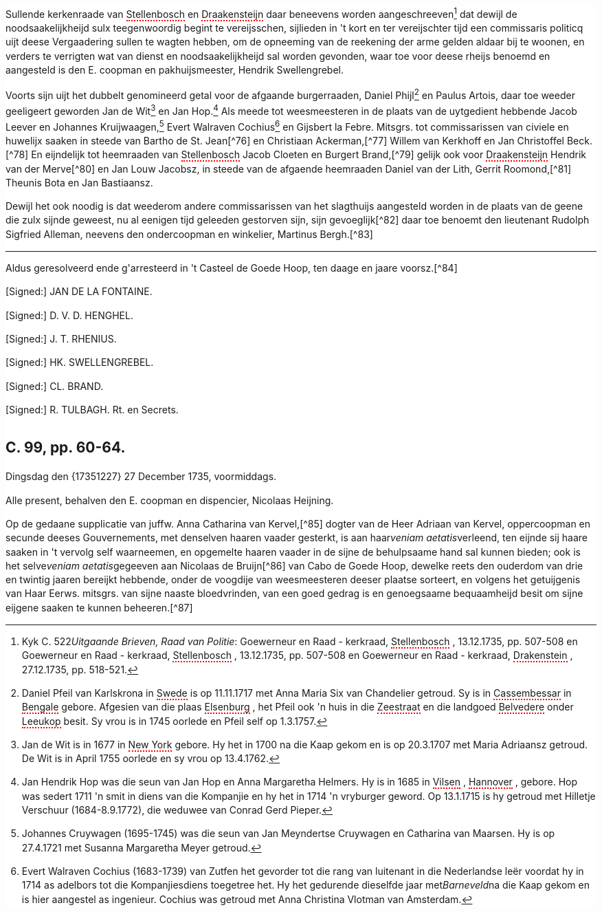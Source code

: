 Sullende kerkenraade van <span style="border-bottom: 2px dotted #FF0000;">Stellenbosch</span> en <span style="border-bottom: 2px dotted #FF0000;">Draakensteijn</span> daar beneevens worden aangeschreeven[^70] dat dewijl de noodsaakelijkheijd sulx teegenwoordig begint te vereijsschen, sijlieden in 't kort en ter vereijschter tijd een commissaris politicq uijt deese Vergaadering sullen te wagten hebben, om de opneeming van de reekening der arme gelden aldaar bij te woonen, en verders te verrigten wat van dienst en noodsaakelijkheijd sal worden gevonden, waar toe voor deese rheijs benoemd en aangesteld is den E. coopman en pakhuijsmeester, Hendrik Swellengrebel.

Voorts sijn uijt het dubbelt genomineerd getal voor de afgaande burgerraaden, Daniel Phijl[^71] en Paulus Artois, daar toe weeder geeligeert geworden Jan de Wit[^72] en Jan Hop.[^73] Als meede tot weesmeesteren in de plaats van de uytgedient hebbende Jacob Leever en Johannes Kruijwaagen,[^74] Evert Walraven Cochius[^75] en Gijsbert la Febre. Mitsgrs. tot commissarissen van civiele en huwelijx saaken in steede van Bartho de St. Jean[^76] en Christiaan Ackerman,[^77] Willem van Kerkhoff en Jan Christoffel Beck.[^78] En eijndelijk tot heemraaden van <span style="border-bottom: 2px dotted #FF0000;">Stellenbosch</span> Jacob Cloeten en Burgert Brand,[^79] gelijk ook voor <span style="border-bottom: 2px dotted #FF0000;">Draakensteijn</span> Hendrik van der Merve[^80] en Jan Louw Jacobsz, in steede van de afgaende heemraaden Daniel van der Lith, Gerrit Roomond,[^81] Theunis Bota en Jan Bastiaansz.

Dewijl het ook noodig is dat weederom andere commissarissen van het slagthuijs aangesteld worden in de plaats van de geene die zulx sijnde geweest, nu al eenigen tijd geleeden gestorven sijn, sijn gevoeglijk[^82] daar toe benoemt den lieutenant Rudolph Sigfried Alleman, neevens den ondercoopman en winkelier, Martinus Bergh.[^83] 

- - - - - - - - - - - - - - - - - - - - - - - -

Aldus geresolveerd ende g'arresteerd in 't Casteel de Goede Hoop, ten daage en jaare voorsz.[^84] 

[Signed:] JAN DE LA FONTAINE.

[Signed:] D. V. D. HENGHEL.

[Signed:] J. T. RHENIUS.

[Signed:] HK. SWELLENGREBEL.

[Signed:] CL. BRAND.

[Signed:] R. TULBAGH. Rt. en Secrets.

## C. 99, pp. 60-64.

Dingsdag den {17351227} 27 December 1735, voormiddags.

Alle present, behalven den E. coopman en dispencier, Nicolaas Heijning.

Op de gedaane supplicatie van juffw. Anna Catharina van Kervel,[^85] dogter van de Heer Adriaan van Kervel, oppercoopman en secunde deeses Gouvernements, met denselven haaren vaader gesterkt, is aan haar*veniam aetatis*verleend, ten eijnde sij haare saaken in 't vervolg self waarneemen, en opgemelte haaren vaader in de sijne de behulpsaame hand sal kunnen bieden; ook is het selve*veniam aetatis*gegeeven aan Nicolaas de Bruijn[^86] van Cabo de Goede Hoop, dewelke reets den ouderdom van drie en twintig jaaren bereijkt hebbende, onder de voogdije van weesmeesteren deeser plaatse sorteert, en volgens het getuijgenis van Haar Eerws. mitsgrs. van sijne naaste bloedvrinden, van een goed gedrag is en genoegsaame bequaamheijd besit om sijne eijgene saaken te kunnen beheeren.[^87] 


[^1]: Kyk C. 292*Memoriën en Rapporten*, 13.9.1735, p. 469.
[^2]: Abraham Nicolaas Kina (1710-1.2.1746) was die seun van Elias Kina en Barbara de Savoye. Hy is ongetroud oorlede.
[^3]: Joachim Nikolaus von Dessin (1704-18.9.1761) van Rostok was die seun van Christian Adolf von Dessin en Margaretha Elisabeth von Hönemörder. Op 13-jarige ouderdom het hy tot die hofhouding van markgraaf Albrecht Friedrich van Brandenburg toegetree en sy skoolopleiding aan die Koninklike Joachim Gimnasium in <span style="border-bottom: 2px dotted #FF0000;">Berlyn</span> ontvang. Na sy vader se dood het hy in 1721 na <span style="border-bottom: 2px dotted #FF0000;">Rostok</span> teruggekeer en in 1726 by die V.O.C. in diens getree. Die volgende jaar het hy as soldaat in <span style="border-bottom: 2px dotted #FF0000;">Tafelbaai</span> aangekom en twee jaar later is hy as assistent op die sekretarie van die Raad van Justisie aangestel. Nadat hy op 21.6.1735 tot die rang van boekhouer bevorder is, is hy in 1737 as sekretaris van die weeskamer aangestel In 1743 is hy tot onderkoopman bevorder, maar in 1757 het hy weens swak gesondheid uit die Kompanjiesdiens getree. Von Dessin is op 10.12.1730 met Christina Ehlers (1703-1752) getroud. Hy het sy vrou sowel as hulle enigste kind, Barbara Theresia, oorlewe. Kyk verder W. J. de Kock (ed.):*Dictionary of South African Biography I*, pp. 851-853.
[^4]: David D'Ailly (1705-1769) van Amsterdam was die seun van Jean D'Ailly en Johanna de Potter. Hy het in 1713 sonder 'n vaste betrekking na die Kaap gekom en is in 1717 as adelbors in diens geneem. In 1721 is hy bevorder tot assistent en daarna tot boekhouer (8.3.1730), onderkoopman (1738) en koopman (1763). Hy is op 12.11.1730 met Elizabeth Kina getroud.
[^5]: Kyk C. 237*Requesten en Nominatiën*, 1735-1736, ongedateer, pp. 135-139.
[^6]: Ernst Christiaan Ehlers (1701-1.7.1770) was die seun van Christiaan Ehlers en Barbara de Savoye. Hy was nooit getroud nie.
[^7]: Johannes Frederik Buurman (1695-1744) van Hamburg was die seun van Jacob Friedrich Bierman en Elisabeth Oudenaarts. Hy het in 1715 as soldaat in diens van die V.O.C. na die Kaap gekom. Op 2.2.1723 het hy uit die diens getree en hom as 'n kleremaker in die Kaap gevestig. Hy was twee keer getroud: op 22.7.1725 met Maria du Toit en op 16.8.1733 met Anna du Plessis.
[^8]: Johann Michael Molvanger van Löben het in 1728 as 'n soldaat in diens van die V.O.C. na die Kaap gekom en het in 1735 uit die diens getree en as 'n bakker 'n bestaan gemaak. Hy is op 15.5.1735 met Catharina van As (1695-5.1.1758) getroud. Sy was voor haar huwelik met Molvanger met Johann Sprangel en daarna met Johann Hermann Carstens getroud. Molvanger is in 1740 oorlede.
[^9]: Kyk C. J.2885 Kontrakte, 5.9.1735, p. 182.
[^10]: Kyk C. J.2770 Prokurasies, 30.8.1735, pp. 165-166.
[^11]: In die oorspronklike versoekskrif staan ook*ten platte lande*, maar in die Haagse kopie van die resolusie is dit verbeter na*ten platten lande*.
[^12]: Hugo de Groot ( <span style="border-bottom: 2px dotted #FF0000;">Delft</span> , 10.4.1583- <span style="border-bottom: 2px dotted #FF0000;">Rostock</span> , 28.8.1645) was 'n bekende Nederlandse juris, staatsman, teoloog en filosoof. Hy was die seun van Johan Hugo de Groot en Alida Borren. De Groot is op 2.7.1608 met Maria van Reigersberch getroud. As juris was hy veral bekend as die skrywer van*Inleidinge tot de Hollandsche Rechts-geleerdheid*, een van die mees gesaghebbende geskrifte oor die reg van Holland in die 17de en 18de eeue, en van*De lure Belli ac Pacis*. Kyk verder P. C. Molhuysen en P. J. Blok (reds.):*Nieuw Nederlandsch Biografisch Woordenboek II*. kol. 523-528.
[^13]: Hier word verwys na Hugo de Groot:*Inleidinge tot de Hollandsche Rechts-geleerdheid*, Lib. 1, part II, par. 4. Die betrokke paragraaf lui: " Door gebreck van de wille, als quist-goederen (prodigi), die men opmaeckers ende verdoenders noemt. Maer alzoo dezer ghebreck niet zoo kennelick is als van anderen, zoo moet daer eerst kennisse voorgaen van het Hof ofte eenig ander gerecht; waer op volgt een afkondiging, door de welcke haer 't bewind haerder goederen werd benomen. Werden daeromme de zodanige genoemt hofs ofte stadskinderen, ende blijven onmondig tot dat haer beterschap bekent zijnde, wederom afkondiging daer van geschiede".
[^14]: Mattheus Wesenbeck (25.10.1531-5.6.1586) het te <span style="border-bottom: 2px dotted #FF0000;">Leuven</span> in die regte gestudeer en was daarna professor in die regte te <span style="border-bottom: 2px dotted #FF0000;">Jena</span> en <span style="border-bottom: 2px dotted #FF0000;">Wittenberg</span> . Sy boek*Commentarius in Pandectasjuris civilis et Codicem Justinianeum*is in 1612 gepubliseer. Dit is 'n kommentaar op die Romeinse reg met 'n bespreking van die toepassing daarvan deur die howe van <span style="border-bottom: 2px dotted #FF0000;">Wes-Europa</span> in Wesenbeck se tyd.
[^15]: *Pandectae of Digesta*is die naam van 'n versameling van Romeinse regstekse wat uit die geskrifte van die belangrikste Romeinse juriste uit die tydperk tussen ongeveer 100 v.C. en 250 n.C. saamgestel is. Dit is in 533 n.C. deur keiser Justinianus uitgegee. Die*Pandectae*is ingedeel in 50 boeke (Libri), die boeke in titels, die titels in leges (regsreëls) en die leges weer in paragrawe. So 'n onderdeel word aangedui deur die afkorting f.f. Dit verwys dus na 'n teks van die Romeinse reg wat verskyn in die*Pandectae*, en dan in die reël nog voorsien van kommentaar deur die skrywer van die bepaalde boek.
[^16]: Simon van Leeuwen (20.10.1626-14.1.1682) was assistent-griffier van die Hof van Holland in <span style="border-bottom: 2px dotted #FF0000;">Den Haag</span> .
[^17]: *Censura Forensis*is in 1662 gepubliseer en is 'n handboek vir regspraktisyns oor die reg soos dit in Van Leeuwen se tyd deur die howe toegepas is.
[^18]: Benedictus Carpzovius (27.5.1595-30.8.1666) was 'n regter en later lid van die geheime raad van die keurvors van <span style="border-bottom: 2px dotted #FF0000;">Sakse</span> .
[^19]: In Afrikaans lui bostaande gedeelte soos volg: Dit is nie iets nuuts dat sommige mense afgaande op wat hulle sê, die indruk maak van hul verstand te hê en met hul goed so onverantwoordelik handel dat hulle hulself tot armoede sal bring wanneer hulle geen bystand ontvang, waarom dit nodig is om iemand te kies wat hulle met sy raad regeer, want die billikheid verlang dat ons ons ook oor die mense bekommer wat vir sover dit hul goed betref op 'n waansinnige uiteinde afstuur.
[^20]: Bostaande gedeelte is dus 'n Nederlandse vertaling van die Latynse aanhaling hierbo.
[^21]: *Overkomst*is 'n ou vorm van*overeenkomst*.
[^22]: *Nobile atque benignum officium judicis*: die edele en billike regterlike oordeel.
[^23]: Besonderhede oor die skrywers en publikasies waarna in hierdie versoekskrif verwys word, is deur prof. D. Pont van Kaapstad verstrek. Hy het ook die vertaling van die twee Latynse gedeeltes gedoen.
[^24]: Die Raad van Justisie het op 8.3.1736 Kina, Von Dessin en D'Ailly se aansoek van die hand gewys en Ehlers nie onder toesig geplaas nie. Vgl. C. J.829*Oorspronklike Regsrolle en Notule*(Siviel alleen), 22.9.1735 en 6.10.1735, pp. 85-88 en 98-100; C. J.830*Oorspronklike Regsrolle en Notule*(Siviel alleen), 8.3.1736, pp. 15-16.
[^25]: Kyk C. 237*Requesten en Nominatiën*, 1735-1736, ongedateer, pp. 143-144.
[^26]: Dirk van der Schyff was die seun van Harmen Barend van der Schyff en Sibilla Pretorius. Hy is op 6.7.1738 met Catharina Meyer getroud. Sy is in 1755 oorlede en op 11.6.1758 is hy weer met Sophia Magdalena Schröder van Zurich getroud. Van der Schyff se oorlye is op 15.4.1779 in die register van sterfgevalle opgeteken, maar sy boedelinventaris is reeds die vorige dag opgestel. (Vgl. M.O.O.C. 6/l Dood Register, 15.4.1779, p. 153; M.O.O.C. 8/17 Inventarisse, 14.4.1779, nr. 43, geen paginering.)
[^27]: Afgesien van bostaande besluite, word die volgende sake in die kladnotule van hierdie vergadering vermeld: "Levers versoek toegestaan. Gesproken wegens sekere ordonnantie van de logie . Vollenhoven in vrijdom gestelt. Rhenius de guarnisoenschrijver assistent met ƒ24. Van een wagenmakers vrijdom gesproken. Cranendonk assistent met ƒ20. Verbeteringen op de scheepen goedgekeurt ... Drie verbeteringen in 't guarnisoen gedaan, ider a ƒ14". (Vgl. C. 113*Resolutiën, Raad van Politie*, Klad, 13.9.1735, pp. 385-386). Jacob Lever het met volmag van Anna van Schalkwyk, die weduwee van Jan Brommert, versoek dat die slavin, Magdalena van Batavia, en haar twee kinders vrygestel mag word. Die vrybrief is op 16.9.1735 uitgereik. (Vgl. C. 237*Requesten en Nominatiën*, 1735-1736, ongedateer, pp. 121-122; C. J.3085 Gemengde Notariële Stukke: vrybrief, 16.9.1735, pp. 94-95.) Die korporaal, Cornelis van Vollenhoven van Rotterdam, se versoekskrif kan gevind word in C. 237*Requesten en Nominatiën*, 1735-1736, ongedateer, pp. 123-124. Rhenius en Cranendonk, na wie in die kladnotule verwys word, is waarskynlik Christoffel Lodewyk Rhenius van die Kaap en Jan Cranendonk van Amsterdam.
[^28]: Die gedeelte wat hieronder weggelaat is, bevat 'n besluit van die Raad om verliese in die voorrade wat uit die skepe <span style="border-bottom: 2px dotted #0000FF;">Betlehem</span> en <span style="border-bottom: 2px dotted #0000FF;">Opperdoes</span> ontvang is af te skryf. Kyk C. 29*Resolutiën, Raad van Politie*1, 21.9.1735, pp. 229-232; C. 292*Memoriën en Rapporten*, 21.9.1735, p. 470.
[^29]: In die kladnotule van hierdie vergadering kom ook die volgende sake voor: "Gesprooken wegens de randsoenen dat die als 't hier komt verstrekt, en toekomende Augustus verrekent sullen worden. Henneberg in vrijdom gestelt". (Vgl. C. 113*Resolutiën, Raad van Politie*, Klad, 21.9.1735, p. 386.)
[^30]: 'n Gedeelte waarin die Raad 'n aantal bemanningslede van die skepe <span style="border-bottom: 2px dotted #0000FF;">Magdalena</span> en <span style="border-bottom: 2px dotted #0000FF;">Ridderkerk</span> bevorder het, is hieronder weggelaat. Kyk C. 29*Resolutiën, Raad van Politie*1, 4.10.1735, pp. 233-235.
[^31]: Johan Christiaan Lamprecht was afkomstig van <span style="border-bottom: 2px dotted #FF0000;">Zerrenthin</span> in die <span style="border-bottom: 2px dotted #FF0000;">Uckermark</span> . Hy het in 1726 as soldaat na die Kaap gekom en is twee jaar later tot korporaal en in 1728 tot sersant bevorder. Op 4.9.1732 is hy aangestel as adjudant en drilinstrukteur. Lamprecht is op 11.9.1735 met Johanna Cornelia Frappe, die weduwee van Johannes Pleunis, getroud.
[^32]: Kyk C. 237*Requesten en Nominatiën*, 1735-1736, ongedateer, pp. 147-148.
[^33]:  <span style="border-bottom: 2px dotted #FF0000;">Nieu-Brandenburg</span> was 'n stad in die groothertogdom <span style="border-bottom: 2px dotted #FF0000;">Mecklenburg-Strelitz</span> , geleë noordoos van <span style="border-bottom: 2px dotted #FF0000;">Strelitz</span> .
[^34]: Die skribent het hier per abuis twee keer*sijnde*geskryf. In die Haagse kopie is die fout reggestel.
[^35]: Johann Conrad Warnecke was sedert 1721 as soldaat in diens van die V.O.C. en het uiteindelik gevorder tot die rang van kaptein. Hy is op 24.7.1740 met Catharina Meyer (1718-1755) getroud. Warnecke is op 30.11.1764 oorlede.
[^36]: Uit die kladnotule blyk dat die Raad ook die volgende besluite geneem het: "Johannes Neder in dienst a ƒ10 adelborst ... Godfried Lodewijk Cock sergeant en nog eenige verbeteringen. Twee persoonen gegageert. Mollevanger en nog een vrij geworden". (Kyk C. 113*Resolutiën, Raad van Politie*, Klad, 4. 10.1735, pp. 386-387). Die persoon wat saam met Hans Michiel Molvanger van Löben sy vrybrief ontvang het, was waarskynlik Matthys Lotten van Augsburg. Hulle versoekskrifte kan gevind word in C. 237*Requesten en Nominatiën*, 1735-1736, ongedateer, pp. 145-146 en 155-156.
[^37]: Kyk C. 445*Inkomende Brieven, Raad van Politie*: Ianddros en burgerkrygsraad, <span style="border-bottom: 2px dotted #FF0000;">Stellenbosch</span> - Goew. en Raad, Kaap, 4.10.1735, pp. 365-369.
[^38]: In die Haagse kopie staan ook*aangrooijende*.
[^39]: Pieter Booyens was afkomstig van <span style="border-bottom: 2px dotted #FF0000;">Blokzijl</span> in Nederland. Hy is op 30.5.1717 met Geertruyd Blom getroud en na haar dood het hy op 26.12.1734 met die weduwee van Pieter Taillefer, Maria Marais (1692-1.5.1766), in die huwelik getree. Booyens is op 19.5.1777 oorlede.
[^40]: Johann Heinrich Debes van Hesse-Kassel het as soldaat na die Kaap gekom. Nadat hy vir 'n aantal jare as kneg uitgehuur is, het hy 'n vryburger geword. Hy is op 17.4. 1735 met Anna Margaretha van Deventer, die weduwee van Philip Snyman, getroud. Debes is in 1757 oorlede.
[^41]: Charles Marais (1695-1768) was die seun van die Franse vlugtelinge Charles Marais en Anne de Ruelle. Hy was getroud met Maria Rousseau (1693-25.11.1766), die weduwee van Lodewyk Pretorius. Met sy dood het Marais die plaas <span style="border-bottom: 2px dotted #FF0000;">Rust en Werk</span> in <span style="border-bottom: 2px dotted #FF0000;">Daljosafat</span> besit.
[^42]: Wilhelm Rube van Wesel het in 1718 as matroos na die Kaap gekom en het in 1731 'n vryburger geword. Op 10.2.1732 is hy met Susanna Visser, die weduwee van Hans Hendrik Hattingh, getroud. Rube is op 14.12.1736 oorlede.
[^43]: Ds. Salomon van Echten is in 1706 in <span style="border-bottom: 2px dotted #FF0000;">Haarlem</span> gebore. Nadat hy sy studies te <span style="border-bottom: 2px dotted #FF0000;">Groningen</span> en <span style="border-bottom: 2px dotted #FF0000;">Leiden</span> voltooi het, is hy in 1732 as predikant na die Kaap gestuur. Hy is op 6.12.1732 as predikant van die Kaapse gemeente bevestig, maar in 1738 is hy na <span style="border-bottom: 2px dotted #FF0000;">Drakenstein</span> oorgeplaas. Daar was hy egter voortdurend in twiste betrokke en op 7.1 .1753 het hy van die gemeente afskeid geneem en na Nederland teruggekeer. In 1754 het hy weer na die Ooste vertrek en die volgende jaar het hy predikant te <span style="border-bottom: 2px dotted #FF0000;">Malakka</span> geword. In 1764 het hy sy emeritaat aanvaar en hom in Batavia gaan vestig, waar hy in Augustus 1771 oorlede is. Uit sy huwelik met Jacobina Geerards is drie seuns en een dogter gebore.
[^44]: Die Raad het ook die volgende besluite geneem: "Schephaus ƒ24 gegeven. Hendrik Stout veldwagter ƒ14. Guto in vrijdom gestelt". (Kyk C. 113*Resolutiën, Raad van Politie*, Klad, 13.10.1735, p. 387). Arnold Schephausen van Hattingen was die bode van die Raad van Justisie. Johannes Theophilus Guto van die Kaap se versoekskrif waarin hy om 'n vrybrief aansoek doen, kan gevind word in C. 237*Requesten en Nominatiën*, 1735-1736, ongedateer, pp. 167-168.
[^45]: 'n Gedeelte is hieronder weggelaat. Dit bevat 'n besluit van die Politieke Raad om die jaarlikse afskrywing van goedere deur die pakhuismeester, dispensier en keldermeester goed te keur. Vgl. C. 29*Resolutiën, Raad van Politie*1, 27.10.1735, pp. 243-252; C. 292*Memoriën en Rapporten*, Oktober 1735, 21.8.1735, 7.10.1735 en 27.10.1735, pp. 471, 477-479, 481 en 483.
[^46]: Jan Marten Zang van Ortwig is op 10.7.1735 met Johanna van Zyl getroud. Sy is in 1738 met die geboorte van hulle kind, Johanna Christina, oorlede. Zang het daarna van die Kaap na <span style="border-bottom: 2px dotted #FF0000;">Stellenbosch</span> verhuis.
[^47]: Rudolph Jurgen Abel van Hildesheim was 'n soldaat in diens van die V.O.C. toe hy in 1723 na die Kaap gekom het. Hy het vinnig gevorder en is op 4.9.1732 bevorder tot die rang van vaandrig. Op 20.11.1729 is hy met Geertruyd Catharina Nissen, die weduwee van Hercules Sandenberg, getroud. Sy is in 1733 oorlede en op 20.10.1737 is hy weer met Johanna Maria Vlotman, die weduwee van Johannes Frederik Carolus Migault, getroud. Abel het later sy seun uit die eerste huwelik, Mauritis Rudolph, na <span style="border-bottom: 2px dotted #FF0000;">Hildesheim</span> teruggeneem. Tydens sy terugtog na die Kaap is hy op 30.1.1743 aan boord <span style="border-bottom: 2px dotted #0000FF;">Adrichem</span> oorlede.
[^48]: In Tulbagh se afwesigheid is die kladnotule van hierdie vergadering deur die eerste klerk van die Politieke Raad, Willem van Kerkhoff, geskryf. (Vgl. C. 113*Resolutiën, Raad van Politie*, Klad, 27.10.1735, p. 387.) Die volgende besluite van die Raad is nie genotuleer nie: "Goedgekeurde verbeteringen op die <span style="border-bottom: 2px dotted #0000FF;">Flora</span> . Een meijd van de weescamer uijt den boedel van Pas toegestaen in vrijdom te mogen stellen. Vier persoonen in vrijdom gestelt". Willem Pas se slavin, Eva van die Kaap, is op 3.11.1735 vrygestel. (Kyk C. 237*Requesten en Nominatiën*: uittreksel uit testament, 16.4.1735, pp. 181-182 en versoekskrif, 27.10.1735, pp. 191-192; C. J.3085 Gemengde Notariële Stukke: vrybrief, 3.11.1735, pp. 97-98.) Die volgende amptenare het in versoekskrifte aan die Politieke Raad hulle ontslag uit die Kompanjiesdiens versoek: Jan Hendrik Catenberg, Frederik Sappen, Carel Titus Just, Matthys Sondag en Jan Rooseveld. (Kyk C. 237*Requesten en Nominatiën*, 1735-1736, ongedateer, pp. 157-158, 169-170, 171-172, 179-180 en 187-188.)
[^49]: Willem van Kerkhoff van Ysendyke het in 1728 as korporaal na die Kaap gekom. Op 10.9.1734 het hy die eed as eerste klerk van die Politieke Raad afgelê. Hy was getroud met Magdalena Krytsman. Van Kerkhoff is in 1753 oorlede.
[^50]: Kyk C. 237*Requesten en Nominatiën*, 1735-1736, ongedateer, pp. 195-196.
[^51]: Afgesien van bogenoemde sake, het die Politieke Raad ook die volgende besluite geneem: "Tamé en de knegt van Blankenberg vrij. Dirk Amburen schrijver van 't hout maguasijn ƒ14. Twee adsistenten van 't soldij comptoir verbetert. Een rapportganger zegelslager. Twee mattroosen tot soldaten gechangeert. Een velbereijder ƒ14 en Jan van der Stap cipier met ƒ20. Verbeteringen van die secretarije. Seven metzelaers en een timmerman*a usu*verbetert ... De Kat toegestaan Appollonia van de Caap en haar kinderen vrij te mogt geven. Wegens 't geschut gesprooken om dat maar soo te laten als 't is. Verbeteringen op de scheepen". (Vgl. C. 113*Resolutiën, Raad van Politie*, Klad, 15.11.1735, p. 388.) Pieter Paulus Tamé van 's-Gravenhage se versoek om 'n vrybrief kan gevind word in C. 237*Requesten en Nominatiën*, 1735-1736, ongedateer, pp. 193-194. Cornelis Jansz de Kat van Haarlem, die bode van die Politieke Raad, se slavin en haar drie kinders is op 3.12.1735 vrygestel. (Kyk C. J.3085 Gemengde Notariële Stukke: vrybrief, 3.12.1735, pp. 108-109.)
[^52]: 'n Gedeelte waarin twee bemanningslede van die skip <span style="border-bottom: 2px dotted #0000FF;">Abbekerk</span> bevorder is, is hieronder weggelaat. Kyk C. 29*Resolutiën, Raad van Politie*1, 6.12.1735, pp. 259-260.
[^53]: Geen kladnotule kon van hierdie vergadering opgespoor word nie. In die dagregister word die vergadering ook nie vermeld nie. Kyk C. 613*Dag Register*, 6.12.1735, p. 142.
[^54]: Die Politieke Raad het op 12.12.1735 ook vergader. Die kladnotule van daardie vergadering lui: "Maandag den 12e December 1735, voormiddags. Alle present, behalven d' Hren. Van Kervel en Heijning. Gesprooken wegens Ten Breen dat er geen swarigheijd is om hem met syn schip soo maar te laten vertrecken". (Kyk C. 113*Resolutiën, Raad van Politie*, Klad, 12.12.1735, p. 388).
[^55]: Kyk C. 237*Requesten en Nominatiën*, 1735-1736, ongedateer, pp. 227-228.
[^56]: Kyk C. 237*Requesten en Nominatiën*: vrybrief, 19.8.1721, p. 229.
[^57]: Kyk C. J.3085 Gemengde Notariële Stukke: vrybrief, 20.12.1735, pp. 110-111.
[^58]: Andries Grove van Viborg in <span style="border-bottom: 2px dotted #FF0000;">Jutland</span> , <span style="border-bottom: 2px dotted #FF0000;">Denemarke</span> , het in 1719 as soldaat na die Kaap gekom. Nadat hy as klerk van die weeskamer werksaam was, het hy 'n vryburger geword en op die plaas <span style="border-bottom: 2px dotted #FF0000;">Uitkyk</span> by <span style="border-bottom: 2px dotted #FF0000;">Klapmuts</span> gaan boer. Hy is op 26.1.1721 met Anna Nel (1704-1773) getroud. Grove is in 1746 oorlede.
[^59]: Johannes Blankenberg van Berlyn was sedert 1701 'n soldaat in die Kaapse garnisoen. In 1703 is hy bevorder tot korporaal en van 1705 tot 1708 was hy siekevader in die hospitaal. Daarna het hy 'n vryburger geword. Hy is op 3.1.1706 met Catharina Bouman (1689-1725) getroud. Met sy dood in 1737 het Blankenberg twee huise in <span style="border-bottom: 2px dotted #FF0000;">Tafelvallei</span> en die plaas <span style="border-bottom: 2px dotted #0000FF;">Meerlust</span> aan die <span style="border-bottom: 2px dotted #FF0000;">Eersterivier</span> besit.
[^60]: Die nominasies van die verskillende liggame kan gevind word in C. 237*Requesten en Nominatiën*, 1735-1736, ongedateer pp. 203-204, 205, 207-209, 215-216, 217-218 en 219-221.
[^61]: Gysbert la Febre van Overschie is op 27.3.1712 met Catharina van der Sande getroud. Hy is in 1743 oorlede en sy vrou op 10.11.1756.
[^62]: Johannes Strydom (1692-1738) was die seun van Joost Strydom en Marina Ras. Hy is op 4.2.1720 met Judith Schreuder van Mauritius getroud.
[^63]: Marthinus Heems (1703-1754) was die seun van Guilliaum Heems en Anna van Banchem. Hy het in 1720 as adelbors by die Kompanjie in diens getree en het gevorder tot die rang van onderkoopman. Op 14.4.1726 is hy met Maria Moller (1695-1780) getroud. Heems se vader was Rooms-Katoliek.
[^64]: Jacobus de Hennion van Rotterdam was 'n boekhouer op die retoerskip <span style="border-bottom: 2px dotted #0000FF;">Huijs ten Donk</span> toe hy op 17.2.1726 in die Kaapse kerk met Johanna Romondt, die weduwee van Balthasar Pot, getroud is.
[^65]: Petrus Jesse Slotsboo (1711-1748) was 'n seun van Kaje Jesse Slotsboo en Anna Regina Harts. Hy het in 1717 as adelbors by die Kompanjie diens aanvaar en is in 1720 tot boekhouer bevorder. Op 8.5.1735 is hy met Stevelina van Oudenaarden van Arnhem getroud. Sy is in 1752 oorlede.
[^66]: Abraham Cloppenburg van Utrecht was die seun van ds. Gerardus Cloppenburg en Maria Domburg. Hy het in 1732 as vryman uit Nederland na die Kaap gekom en is op 1.6.1732 met Geertruyd Meyboom getroud. Sy is in 1737 oorlede, en op 27.10.1743 is hy weer met Gerhardina Sibella Borwater van Thiel getroud. Hy het die plaas <span style="border-bottom: 2px dotted #FF0000;">Bonaventuur</span> aan die <span style="border-bottom: 2px dotted #FF0000;">Gouritzrivier</span> besit, maar met sy dood in 1750 het hy in die Kaap gewoon.
[^67]: Jan Nel is in Amsterdam gebore en het saam met sy ouers, die Franse vlugtelinge Guilliaume Nel en Jeanne de la Batte, na die Kaap gekom. Hy was met Susanna Fourie getroud. Nel is in 1738 oorlede.
[^68]: Jacob Cloete (1699-1757) was die seun van Coenraad Cloete en Martha Verschuur. Hy is op 19.7.1722 met Sibilla Pasman (1693-1778), die weduwee van Johannes Albertus Loubser, getroud.
[^69]: Willem van As (1703-1769), 'n seun van Jacobus van As en Maria Clements, was twee keer getroud: op 5.12.1728 met Anna Margaretha Schenk (oorlede 1749) en op 28.9.1749 weer met die weduwee van Johannes Zacharias Beck, Geertruy Christina Blakenberg (oorlede 1791).
[^70]: Kyk C. 522*Uitgaande Brieven, Raad van Politie*: Goewerneur en Raad - kerkraad, <span style="border-bottom: 2px dotted #FF0000;">Stellenbosch</span> , 13.12.1735, pp. 507-508 en Goewerneur en Raad - kerkraad, <span style="border-bottom: 2px dotted #FF0000;">Stellenbosch</span> , 13.12.1735, pp. 507-508 en Goewerneur en Raad - kerkraad, <span style="border-bottom: 2px dotted #FF0000;">Drakenstein</span> , 27.12.1735, pp. 518-521.
[^71]: Daniel Pfeil van Karlskrona in <span style="border-bottom: 2px dotted #FF0000;">Swede</span> is op 11.11.1717 met Anna Maria Six van Chandelier getroud. Sy is in <span style="border-bottom: 2px dotted #FF0000;">Cassembessar</span> in <span style="border-bottom: 2px dotted #FF0000;">Bengale</span> gebore. Afgesien van die plaas <span style="border-bottom: 2px dotted #FF0000;">Elsenburg</span> , het Pfeil ook 'n huis in die <span style="border-bottom: 2px dotted #FF0000;">Zeestraat</span> en die landgoed <span style="border-bottom: 2px dotted #FF0000;">Belvedere</span> onder <span style="border-bottom: 2px dotted #FF0000;">Leeukop</span> besit. Sy vrou is in 1745 oorlede en Pfeil self op 1.3.1757.
[^72]: Jan de Wit is in 1677 in <span style="border-bottom: 2px dotted #FF0000;">New York</span> gebore. Hy het in 1700 na die Kaap gekom en is op 20.3.1707 met Maria Adriaansz getroud. De Wit is in April 1755 oorlede en sy vrou op 13.4.1762.
[^73]: Jan Hendrik Hop was die seun van Jan Hop en Anna Margaretha Helmers. Hy is in 1685 in <span style="border-bottom: 2px dotted #FF0000;">Vilsen</span> , <span style="border-bottom: 2px dotted #FF0000;">Hannover</span> , gebore. Hop was sedert 1711 'n smit in diens van die Kompanjie en hy het in 1714 'n vryburger geword. Op 13.1.1715 is hy getroud met Hilletje Verschuur (1684-8.9.1772), die weduwee van Conrad Gerd Pieper.
[^74]: Johannes Cruywagen (1695-1745) was die seun van Jan Meyndertse Cruywagen en Catharina van Maarsen. Hy is op 27.4.1721 met Susanna Margaretha Meyer getroud.
[^75]: Evert Walraven Cochius (1683-1739) van Zutfen het gevorder tot die rang van luitenant in die Nederlandse leër voordat hy in 1714 as adelbors tot die Kompanjiesdiens toegetree het. Hy het gedurende dieselfde jaar met*Barneveld*na die Kaap gekom en is hier aangestel as ingenieur. Cochius was getroud met Anna Christina Vlotman van Amsterdam.